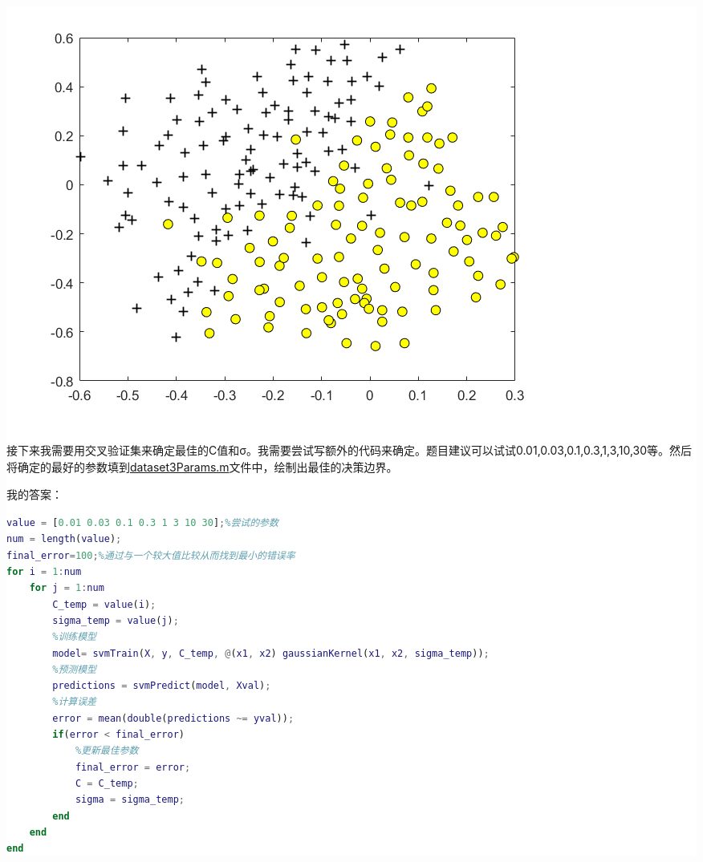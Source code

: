 ![6trainingdata3](https://github.com/Lihao-me/My-MachineLearning/blob/main/01_Coursera-ML-AndrewNg-2011/00_images/6trainingdata3.png)

接下来我需要用交叉验证集来确定最佳的C值和σ。我需要尝试写额外的代码来确定。题目建议可以试试0.01,0.03,0.1,0.3,1,3,10,30等。然后将确定的最好的参数填到[dataset3Params.m](https://github.com/Lihao-me/My-MachineLearning/blob/main/01_Coursera-ML-AndrewNg-2011/02_exercises/06_myEx6/ex6/dataset3Params.m)文件中，绘制出最佳的决策边界。

我的答案：

```matlab
value = [0.01 0.03 0.1 0.3 1 3 10 30];%尝试的参数
num = length(value);
final_error=100;%通过与一个较大值比较从而找到最小的错误率
for i = 1:num
    for j = 1:num
        C_temp = value(i);
        sigma_temp = value(j);
        %训练模型
        model= svmTrain(X, y, C_temp, @(x1, x2) gaussianKernel(x1, x2, sigma_temp));
        %预测模型
        predictions = svmPredict(model, Xval);
        %计算误差
        error = mean(double(predictions ~= yval));
        if(error < final_error)
            %更新最佳参数
            final_error = error;
            C = C_temp;
            sigma = sigma_temp;
        end
    end    
end
```
